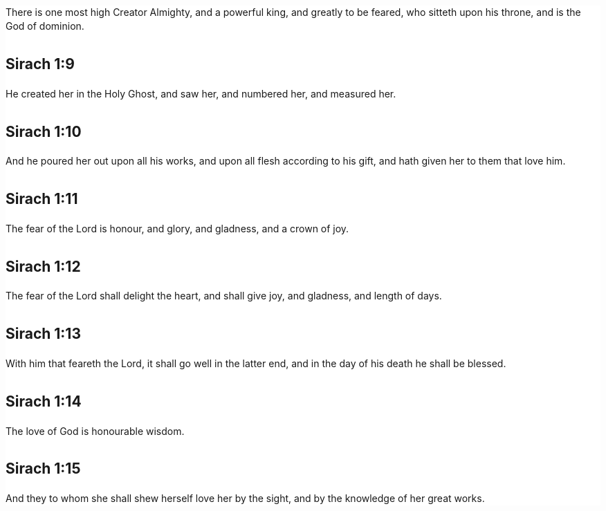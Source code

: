 There is one most high Creator Almighty, and a powerful king, and greatly to be feared, who sitteth upon his throne, and is the God of dominion.


<a id="orga21c90a"></a>

## Sirach 1:9

He created her in the Holy Ghost, and saw her, and numbered her, and measured her.


<a id="org8bacd58"></a>

## Sirach 1:10

And he poured her out upon all his works, and upon all flesh according to his gift, and hath given her to them that love him.


<a id="orgb6217c7"></a>

## Sirach 1:11

The fear of the Lord is honour, and glory, and gladness, and a crown of joy.


<a id="org91cd0c7"></a>

## Sirach 1:12

The fear of the Lord shall delight the heart, and shall give joy, and gladness, and length of days.


<a id="orgcf71da4"></a>

## Sirach 1:13

With him that feareth the Lord, it shall go well in the latter end, and in the day of his death he shall be blessed.


<a id="org40ff520"></a>

## Sirach 1:14

The love of God is honourable wisdom.


<a id="orgd8ef910"></a>

## Sirach 1:15

And they to whom she shall shew herself love her by the sight, and by the knowledge of her great works.


<a id="orge92a527"></a>
